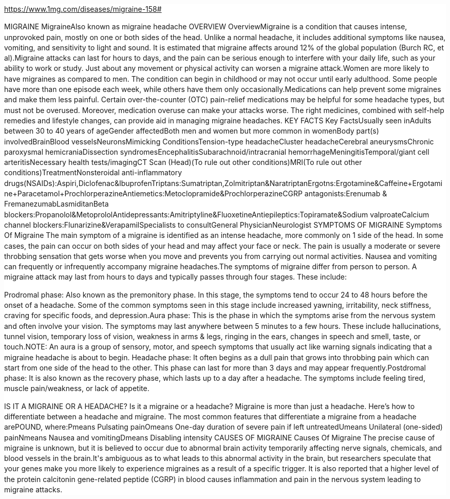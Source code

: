 https://www.1mg.com/diseases/migraine-158#

MIGRAINE
MigraineAlso known as migraine headache
OVERVIEW
OverviewMigraine is a condition that causes intense, unprovoked pain, mostly on one or both sides of the head. Unlike a normal headache, it includes additional symptoms like nausea, vomiting, and sensitivity to light and sound. It is estimated that migraine affects around 12% of the global population (Burch RC, et al).Migraine attacks can last for hours to days, and the pain can be serious enough to interfere with your daily life, such as your ability to work or study. Just about any movement or physical activity can worsen a migraine attack.Women are more likely to have migraines as compared to men. The condition can begin in childhood or may not occur until early adulthood. Some people have more than one episode each week, while others have them only occasionally.Medications can help prevent some migraines and make them less painful. Certain over-the-counter (OTC) pain-relief medications may be helpful for some headache types, but must not be overused. Moreover, medication overuse can make your attacks worse. The right medicines, combined with self-help remedies and lifestyle changes, can provide aid in managing migraine headaches.
KEY FACTS
Key FactsUsually seen inAdults between 30 to 40 years of ageGender affectedBoth men and women but more common in womenBody part(s) involvedBrainBlood vesselsNeuronsMimicking ConditionsTension-type headacheCluster headacheCerebral aneurysmsChronic paroxysmal hemicraniaDissection syndromesEncephalitisSubarachnoid/intracranial hemorrhageMeningitisTemporal/giant cell arteritisNecessary health tests/imagingCT Scan (Head)(To rule out other conditions)MRI(To rule out other conditions)TreatmentNonsteroidal anti-inflammatory drugs(NSAIDs):Aspiri,Diclofenac&IbuprofenTriptans:Sumatriptan,Zolmitriptan&NaratriptanErgotns:Ergotamine&Caffeine+Ergotamine+Paracetamol+ProchlorperazineAntiemetics:Metoclopramide&ProchlorperazineCGRP antagonists:Erenumab & FremanezumabLasmiditanBeta blockers:Propanolol&MetoprololAntidepressants:Amitriptyline&FluoxetineAntiepileptics:Topiramate&Sodium valproateCalcium channel blockers:Flunarizine&VerapamilSpecialists to consultGeneral PhysicianNeurologist
SYMPTOMS OF MIGRAINE
Symptoms Of Migraine
The main symptom of a migraine is identified as an intense headache, more commonly on 1 side of the head. In some cases, the pain can occur on both sides of your head and may affect your face or neck. The pain is usually a moderate or severe throbbing sensation that gets worse when you move and prevents you from carrying out normal activities. Nausea and vomiting can frequently or infrequently accompany migraine headaches.The symptoms of migraine differ from person to person. A migraine attack may last from hours to days and typically passes through four stages. These include:


Prodromal phase: Also known as the premonitory phase. In this stage, the symptoms tend to occur 24 to 48 hours before the onset of a headache. Some of the common symptoms seen in this stage include increased yawning, irritability, neck stiffness, craving for specific foods, and depression.Aura phase: This is the phase in which the symptoms arise from the nervous system and often involve your vision. The symptoms may last anywhere between 5 minutes to a few hours. These include hallucinations, tunnel vision, temporary loss of vision, weakness in arms & legs, ringing in the ears, changes in speech and smell, taste, or touch.NOTE: An aura is a group of sensory, motor, and speech symptoms that usually act like warning signals indicating that a migraine headache is about to begin.
Headache phase: It often begins as a dull pain that grows into throbbing pain which can start from one side of the head to the other. This phase can last for more than 3 days and may appear frequently.Postdromal phase: It is also known as the recovery phase, which lasts up to a day after a headache. The symptoms include feeling tired, muscle pain/weakness, or lack of appetite.


IS IT A MIGRAINE OR A HEADACHE?
Is it a migraine or a headache?
Migraine is more than just a headache. Here’s how to differentiate between a headache and migraine. The most common features that differentiate a migraine from a headache arePOUND, where:Pmeans Pulsating painOmeans One-day duration of severe pain if left untreatedUmeans Unilateral (one-sided) painNmeans Nausea and vomitingDmeans Disabling intensity
CAUSES OF MIGRAINE
Causes Of Migraine
The precise cause of migraine is unknown, but it is believed to occur due to abnormal brain activity temporarily affecting nerve signals, chemicals, and blood vessels in the brain.It's ambiguous as to what leads to this abnormal activity in the brain, but researchers speculate that your genes make you more likely to experience migraines as a result of a specific trigger. It is also reported that a higher level of the protein calcitonin gene-related peptide (CGRP) in blood causes inflammation and pain in the nervous system leading to migraine attacks.